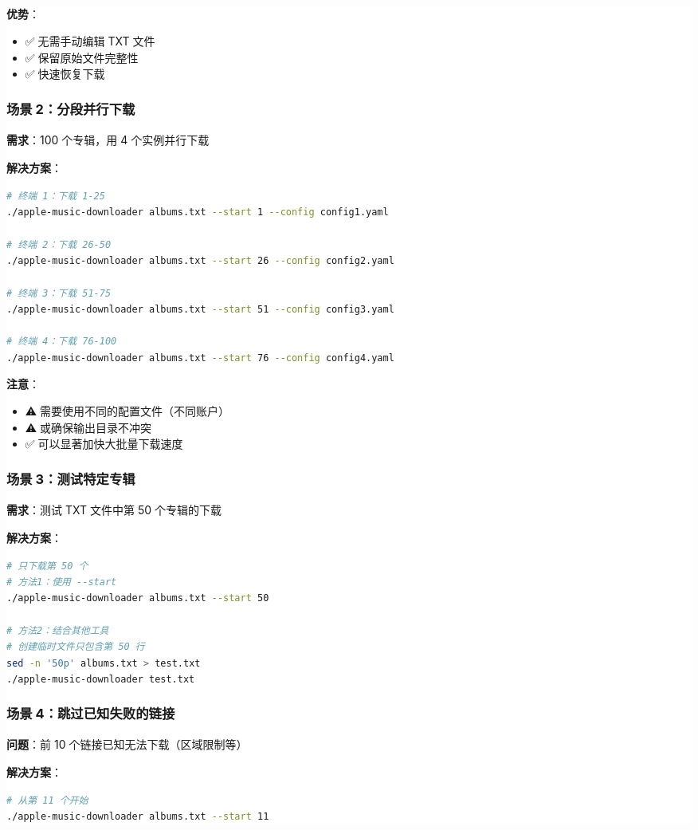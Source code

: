 **优势**：
- ✅ 无需手动编辑 TXT 文件
- ✅ 保留原始文件完整性
- ✅ 快速恢复下载

### 场景 2：分段并行下载

**需求**：100 个专辑，用 4 个实例并行下载

**解决方案**：
```bash
# 终端 1：下载 1-25
./apple-music-downloader albums.txt --start 1 --config config1.yaml

# 终端 2：下载 26-50  
./apple-music-downloader albums.txt --start 26 --config config2.yaml

# 终端 3：下载 51-75
./apple-music-downloader albums.txt --start 51 --config config3.yaml

# 终端 4：下载 76-100
./apple-music-downloader albums.txt --start 76 --config config4.yaml
```

**注意**：
- ⚠️ 需要使用不同的配置文件（不同账户）
- ⚠️ 或确保输出目录不冲突
- ✅ 可以显著加快大批量下载速度

### 场景 3：测试特定专辑

**需求**：测试 TXT 文件中第 50 个专辑的下载

**解决方案**：
```bash
# 只下载第 50 个
# 方法1：使用 --start
./apple-music-downloader albums.txt --start 50

# 方法2：结合其他工具
# 创建临时文件只包含第 50 行
sed -n '50p' albums.txt > test.txt
./apple-music-downloader test.txt
```

### 场景 4：跳过已知失败的链接

**问题**：前 10 个链接已知无法下载（区域限制等）

**解决方案**：
```bash
# 从第 11 个开始
./apple-music-downloader albums.txt --start 11
```

